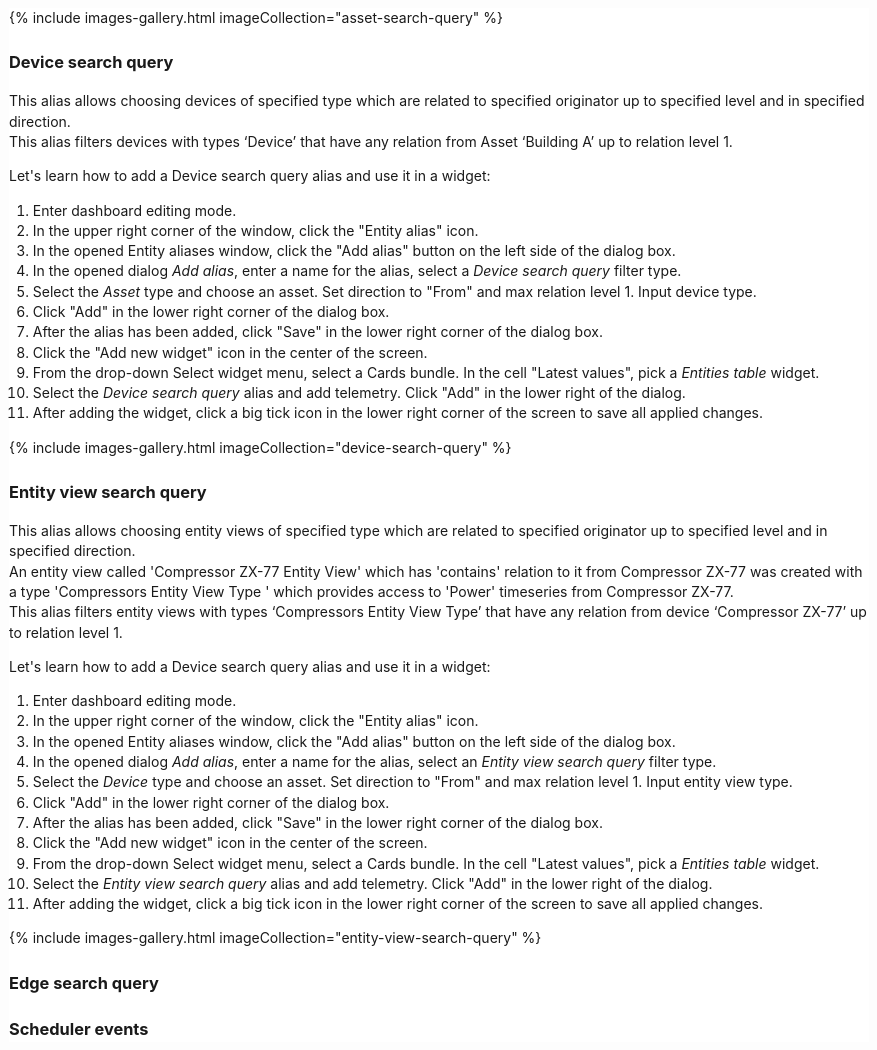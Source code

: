{% include images-gallery.html imageCollection="asset-search-query" %}

### Device search query

This alias allows choosing devices of specified type which are related to specified originator up to specified level
and in specified direction.  
This alias filters devices with types ‘Device’ that have any relation from Asset ‘Building A’ up to relation level 1.

Let's learn how to add a Device search query alias and use it in a widget:
1. Enter dashboard editing mode.
2. In the upper right corner of the window, click the "Entity alias" icon.
3. In the opened Entity aliases window, click the "Add alias" button on the left side of the dialog box.
4. In the opened dialog _Add alias_, enter a name for the alias, select a _Device search query_ filter type.
5. Select the _Asset_ type and choose an asset. Set direction to "From" and max relation level 1. Input device type.
6. Click "Add" in the lower right corner of the dialog box.
7. After the alias has been added, click "Save" in the lower right corner of the dialog box.
8. Click the "Add new widget" icon in the center of the screen.
9. From the drop-down Select widget menu, select a Cards bundle. In the cell "Latest values", pick a _Entities table_ widget.
10. Select the _Device search query_ alias and add telemetry. Click "Add" in the lower right of the dialog.
11. After adding the widget, click a big tick icon in the lower right corner of the screen to save all applied changes.

{% include images-gallery.html imageCollection="device-search-query" %}

### Entity view search query

This alias allows choosing entity views of specified type which are related to specified originator up to specified level and in specified direction.  
An entity view called 'Compressor ZX-77 Entity View' which has 'contains' relation to it from Compressor ZX-77 was created with a type 'Compressors Entity View Type
' which provides access to 'Power' timeseries from Compressor ZX-77.  
This alias filters entity views with types ‘Compressors Entity View Type’ that have any relation from device ‘Compressor ZX-77’ up to
relation level 1.

Let's learn how to add a Device search query alias and use it in a widget:
1. Enter dashboard editing mode.
2. In the upper right corner of the window, click the "Entity alias" icon.
3. In the opened Entity aliases window, click the "Add alias" button on the left side of the dialog box.
4. In the opened dialog _Add alias_, enter a name for the alias, select an _Entity view search query_ filter type.
5. Select the _Device_ type and choose an asset. Set direction to "From" and max relation level 1. Input entity view type.
6. Click "Add" in the lower right corner of the dialog box.
7. After the alias has been added, click "Save" in the lower right corner of the dialog box.
8. Click the "Add new widget" icon in the center of the screen.
9. From the drop-down Select widget menu, select a Cards bundle. In the cell "Latest values", pick a _Entities table_ widget.
10. Select the _Entity view search query_ alias and add telemetry. Click "Add" in the lower right of the dialog.
11. After adding the widget, click a big tick icon in the lower right corner of the screen to save all applied changes.

{% include images-gallery.html imageCollection="entity-view-search-query" %}

### Edge search query

### Scheduler events